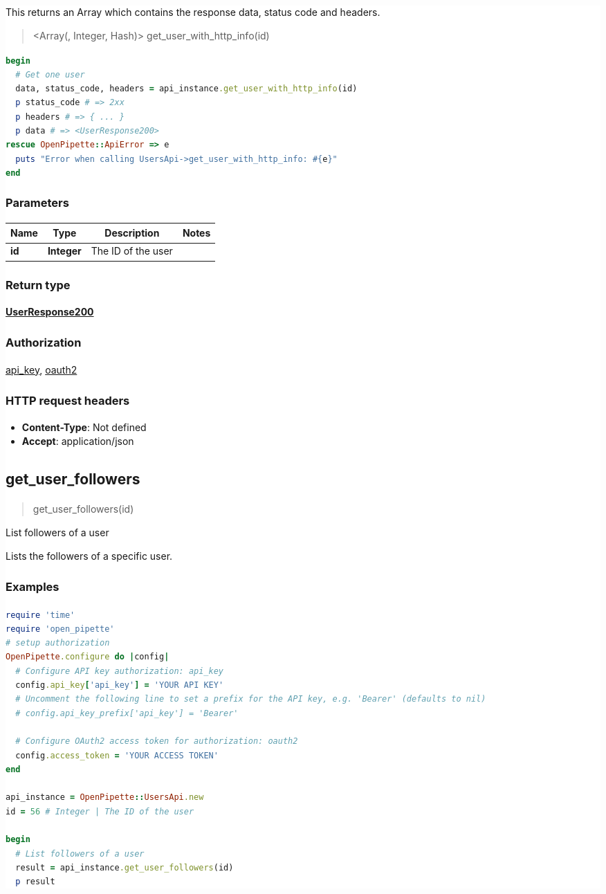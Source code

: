 This returns an Array which contains the response data, status code and headers.

> <Array(<UserResponse200>, Integer, Hash)> get_user_with_http_info(id)

```ruby
begin
  # Get one user
  data, status_code, headers = api_instance.get_user_with_http_info(id)
  p status_code # => 2xx
  p headers # => { ... }
  p data # => <UserResponse200>
rescue OpenPipette::ApiError => e
  puts "Error when calling UsersApi->get_user_with_http_info: #{e}"
end
```

### Parameters

| Name | Type | Description | Notes |
| ---- | ---- | ----------- | ----- |
| **id** | **Integer** | The ID of the user |  |

### Return type

[**UserResponse200**](UserResponse200.md)

### Authorization

[api_key](../README.md#api_key), [oauth2](../README.md#oauth2)

### HTTP request headers

- **Content-Type**: Not defined
- **Accept**: application/json


## get_user_followers

> <UserIds> get_user_followers(id)

List followers of a user

Lists the followers of a specific user.

### Examples

```ruby
require 'time'
require 'open_pipette'
# setup authorization
OpenPipette.configure do |config|
  # Configure API key authorization: api_key
  config.api_key['api_key'] = 'YOUR API KEY'
  # Uncomment the following line to set a prefix for the API key, e.g. 'Bearer' (defaults to nil)
  # config.api_key_prefix['api_key'] = 'Bearer'

  # Configure OAuth2 access token for authorization: oauth2
  config.access_token = 'YOUR ACCESS TOKEN'
end

api_instance = OpenPipette::UsersApi.new
id = 56 # Integer | The ID of the user

begin
  # List followers of a user
  result = api_instance.get_user_followers(id)
  p result
```
